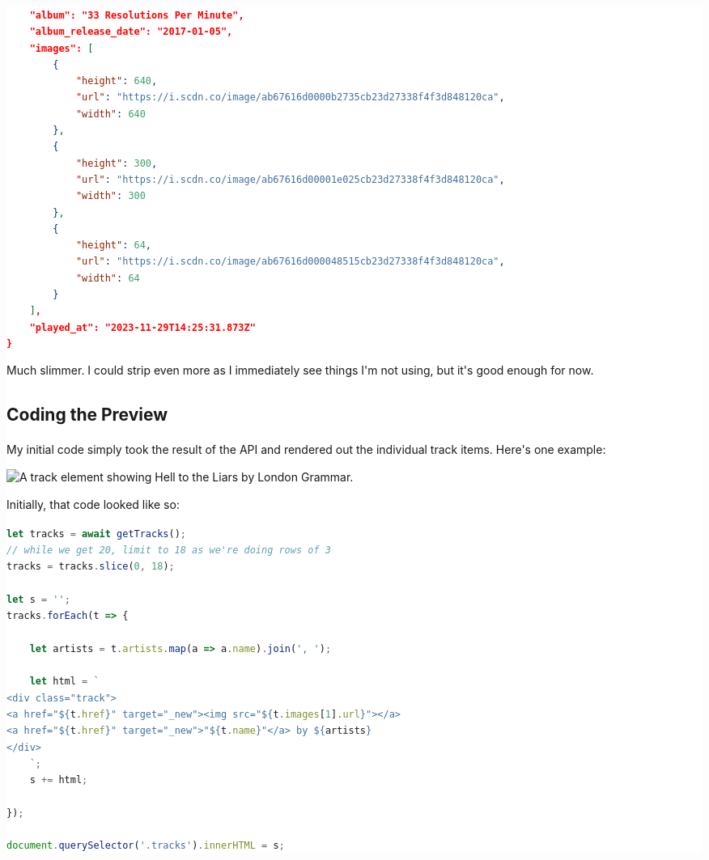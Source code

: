 ```json
	"album": "33 Resolutions Per Minute",
	"album_release_date": "2017-01-05",
	"images": [
		{
			"height": 640,
			"url": "https://i.scdn.co/image/ab67616d0000b2735cb23d27338f4f3d848120ca",
			"width": 640
		},
		{
			"height": 300,
			"url": "https://i.scdn.co/image/ab67616d00001e025cb23d27338f4f3d848120ca",
			"width": 300
		},
		{
			"height": 64,
			"url": "https://i.scdn.co/image/ab67616d000048515cb23d27338f4f3d848120ca",
			"width": 64
		}
	],
	"played_at": "2023-11-29T14:25:31.873Z"
}
```

Much slimmer. I could strip even more as I immediately see things I'm not using, but it's good enough for now. 

## Coding the Preview

My initial code simply took the result of the API and rendered out the individual track items. Here's one example:

<p>
<img src="https://static.raymondcamden.com/images/2023/11/m.jpg" alt="A track element showing Hell to the Liars by London Grammar." class="imgborder imgcenter" loading="lazy">
</p>

Initially, that code looked like so:

```js
let tracks = await getTracks();
// while we get 20, limit to 18 as we're doing rows of 3
tracks = tracks.slice(0, 18);

let s = '';
tracks.forEach(t => {

	let artists = t.artists.map(a => a.name).join(', ');

	let html = `
<div class="track">
<a href="${t.href}" target="_new"><img src="${t.images[1].url}"></a>
<a href="${t.href}" target="_new">"${t.name}"</a> by ${artists}
</div>
	`;
	s += html;

});

document.querySelector('.tracks').innerHTML = s;
```
